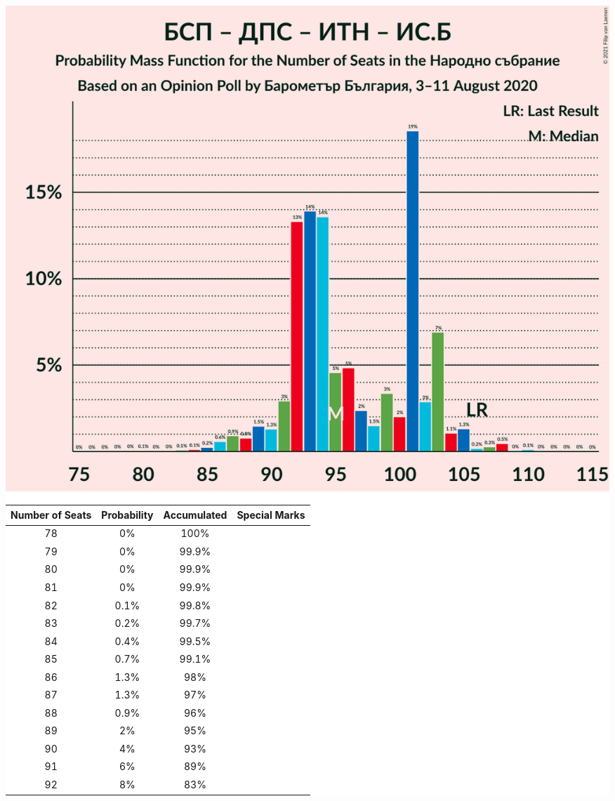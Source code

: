 ![Graph with seats probability mass function not yet produced](2020-08-11-БарометърБългария-coalitions-seats-pmf-бсп–дпс–итн–исб.png "Seats Probability Mass Function")

| Number of Seats | Probability | Accumulated | Special Marks |
|:---------------:|:-----------:|:-----------:|:-------------:|
| 78 | 0% | 100% |  |
| 79 | 0% | 99.9% |  |
| 80 | 0% | 99.9% |  |
| 81 | 0% | 99.9% |  |
| 82 | 0.1% | 99.8% |  |
| 83 | 0.2% | 99.7% |  |
| 84 | 0.4% | 99.5% |  |
| 85 | 0.7% | 99.1% |  |
| 86 | 1.3% | 98% |  |
| 87 | 1.3% | 97% |  |
| 88 | 0.9% | 96% |  |
| 89 | 2% | 95% |  |
| 90 | 4% | 93% |  |
| 91 | 6% | 89% |  |
| 92 | 8% | 83% |  |